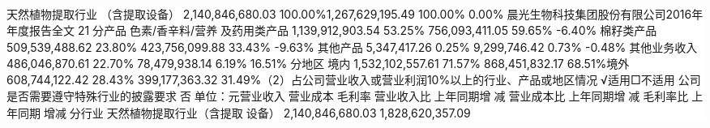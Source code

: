 天然植物提取行业
（含提取设备）
2,140,846,680.03
100.00%1,267,629,195.49
100.00%
0.00%
晨光生物科技集团股份有限公司2016年年度报告全文
21
分产品
色素/香辛料/营养
及药用类产品
1,139,912,903.54
53.25%
756,093,411.05
59.65%
-6.40%
棉籽类产品
509,539,488.62
23.80%
423,756,099.88
33.43%
-9.63%
其他产品
5,347,417.26
0.25%
9,299,746.42
0.73%
-0.48%
其他业务收入
486,046,870.61
22.70%
78,479,938.14
6.19%
16.51%
分地区
境内
1,532,102,557.61
71.57%
868,451,832.17
68.51%境外
608,744,122.42
28.43%
399,177,363.32
31.49%（2）占公司营业收入或营业利润10%以上的行业、产品或地区情况
√适用□不适用
公司是否需要遵守特殊行业的披露要求
否
单位：元营业收入
营业成本
毛利率
营业收入比
上年同期增
减
营业成本比
上年同期增
减
毛利率比
上年同期
增减
分行业
天然植物提取行业（含提取
设备）
2,140,846,680.03
1,828,620,357.09